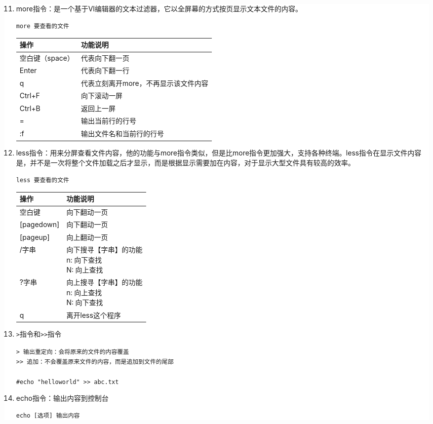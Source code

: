    11. more指令：是一个基于VI编辑器的文本过滤器，它以全屏幕的方式按页显示文本文件的内容。

       ```
       more 要查看的文件
       ```

       | 操作            | 功能说明                             |
       | --------------- | ------------------------------------ |
       | 空白键（space） | 代表向下翻一页                       |
       | Enter           | 代表向下翻一行                       |
       | q               | 代表立刻离开more，不再显示该文件内容 |
       | Ctrl+F          | 向下滚动一屏                         |
       | Ctrl+B          | 返回上一屏                           |
       | =               | 输出当前行的行号                     |
       | :f              | 输出文件名和当前行的行号             |

   12. less指令：用来分屏查看文件内容，他的功能与more指令类似，但是比more指令更加强大，支持各种终端。less指令在显示文件内容是，并不是一次将整个文件加载之后才显示，而是根据显示需要加在内容，对于显示大型文件具有较高的效率。

       ```
       less 要查看的文件
       ```

       | 操作       | 功能说明                                                 |
       | ---------- | -------------------------------------------------------- |
       | 空白键     | 向下翻动一页                                             |
       | [pagedown] | 向下翻动一页                                             |
       | [pageup]   | 向上翻动一页                                             |
       | /字串      | 向下搜寻【字串】的功能<br />n: 向下查找<br />N: 向上查找 |
       | ?字串      | 向上搜寻【字串】的功能<br />n: 向上查找<br />N: 向下查找 |
       | q          | 离开less这个程序                                         |

   13. `>`指令和`>>`指令

       ```
       > 输出重定向：会将原来的文件的内容覆盖
       >> 追加：不会覆盖原来文件的内容，而是追加到文件的尾部
       
       #echo "helloworld" >> abc.txt
       ```

   14. echo指令：输出内容到控制台

       ```
       echo [选项] 输出内容
       ```
